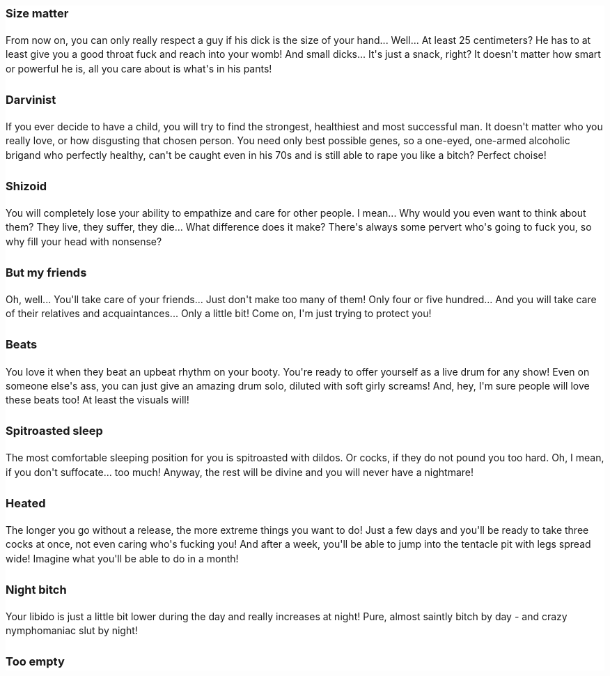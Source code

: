 ### Size matter

From now on, you can only really respect a guy if his dick is the size of your hand... Well... At least 25 centimeters? He has to at least give you a good throat fuck and reach into your womb! And small dicks... It's just a snack, right? It doesn't matter how smart or powerful he is, all you care about is what's in his pants!

### Darvinist

If you ever decide to have a child, you will try to find the strongest, healthiest and most successful man. It doesn't matter who you really love, or how disgusting that chosen person. You need only best possible genes, so a one-eyed, one-armed alcoholic brigand who perfectly healthy, can't be caught even in his 70s and is still able to rape you like a bitch? Perfect choise! 

### Shizoid

You will completely lose your ability to empathize and care for other people. I mean... Why would you even want to think about them? They live, they suffer, they die... What difference does it make? There's always some pervert who's going to fuck you, so why fill your head with nonsense?

### But my friends

Oh, well... You'll take care of your friends... Just don't make too many of them! Only four or five hundred... And you will take care of their relatives and acquaintances... Only a little bit! Come on, I'm just trying to protect you!

### Beats

You love it when they beat an upbeat rhythm on your booty. You're ready to offer yourself as a live drum for any show! Even on someone else's ass, you can just give an amazing drum solo, diluted with soft girly screams! And, hey, I'm sure people will love these beats too! At least the visuals will!

### Spitroasted sleep

 The most comfortable sleeping position for you is spitroasted with dildos. Or cocks, if they do not pound you too hard. Oh, I mean, if you don't suffocate... too much! Anyway, the rest will be divine and you will never have a nightmare!

### Heated

The longer you go without a release, the more extreme things you want to do! Just a few days and you'll be ready to take three cocks at once, not even caring who's fucking you! And after a week, you'll be able to jump into the tentacle pit with legs spread wide! Imagine what you'll be able to do in a month!

### Night bitch

Your libido is just a little bit lower during the day and really increases at night! Pure, almost saintly bitch by day - and crazy nymphomaniac slut by night! 

### Too empty
